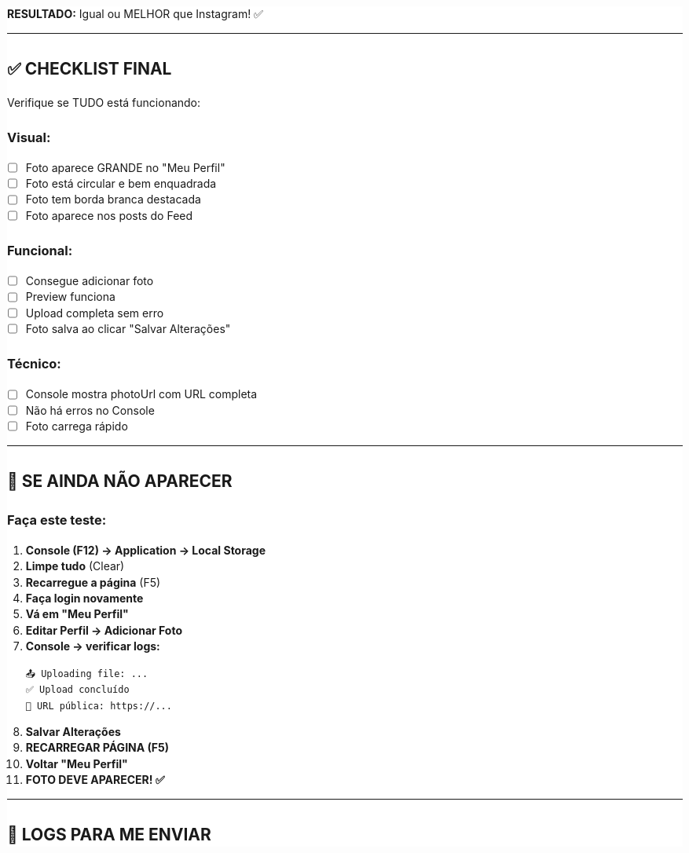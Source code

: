 **RESULTADO:** Igual ou MELHOR que Instagram! ✅

---

## ✅ CHECKLIST FINAL

Verifique se TUDO está funcionando:

### **Visual:**
- [ ] Foto aparece GRANDE no "Meu Perfil"
- [ ] Foto está circular e bem enquadrada
- [ ] Foto tem borda branca destacada
- [ ] Foto aparece nos posts do Feed

### **Funcional:**
- [ ] Consegue adicionar foto
- [ ] Preview funciona
- [ ] Upload completa sem erro
- [ ] Foto salva ao clicar "Salvar Alterações"

### **Técnico:**
- [ ] Console mostra photoUrl com URL completa
- [ ] Não há erros no Console
- [ ] Foto carrega rápido

---

## 🚀 SE AINDA NÃO APARECER

### **Faça este teste:**

1. **Console (F12) → Application → Local Storage**
2. **Limpe tudo** (Clear)
3. **Recarregue a página** (F5)
4. **Faça login novamente**
5. **Vá em "Meu Perfil"**
6. **Editar Perfil → Adicionar Foto**
7. **Console → verificar logs:**
   ```
   📤 Uploading file: ...
   ✅ Upload concluído
   🔗 URL pública: https://...
   ```
8. **Salvar Alterações**
9. **RECARREGAR PÁGINA (F5)**
10. **Voltar "Meu Perfil"**
11. **FOTO DEVE APARECER! ✅**

---

## 📝 LOGS PARA ME ENVIAR
